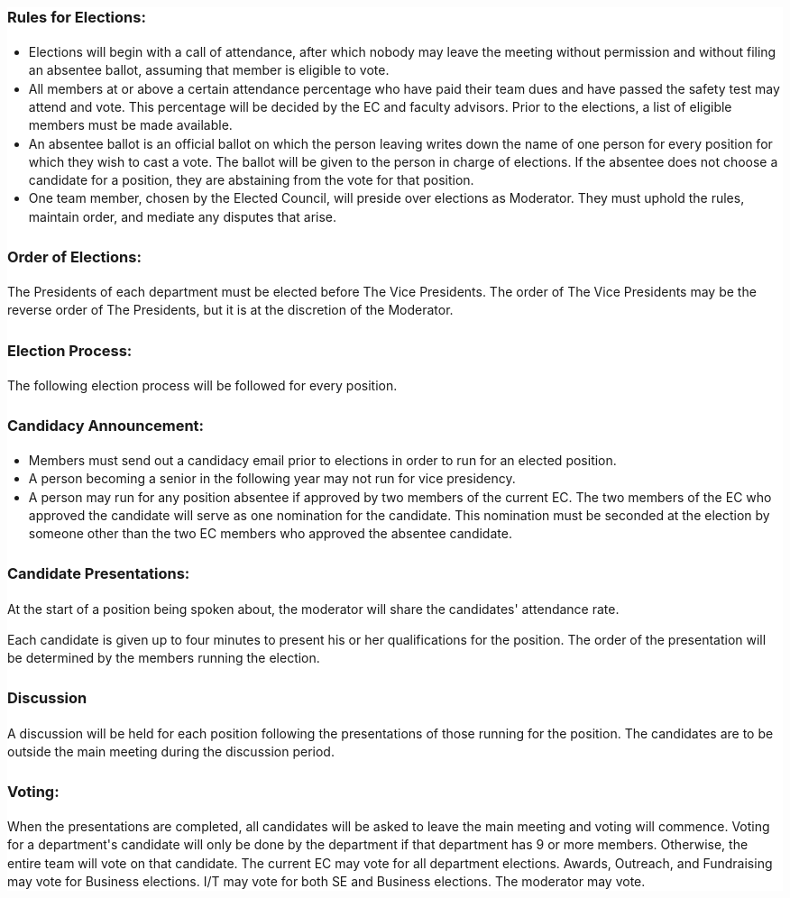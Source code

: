 ### Rules for Elections:

- Elections will begin with a call of attendance, after which nobody may leave the meeting without permission and without filing an absentee ballot, assuming that member is eligible to vote.
- All members at or above a certain attendance percentage who have paid their team dues and have passed the safety test may attend and vote. This percentage will be decided by the EC and faculty advisors. Prior to the elections, a list of eligible members must be made available.
- An absentee ballot is an official ballot on which the person leaving writes down the name of one person for every position for which they wish to cast a vote. The ballot will be given to the person in charge of elections. If the absentee does not choose a candidate for a position, they are abstaining from the vote for that position.
- One team member, chosen by the Elected Council, will preside over elections as Moderator. They must uphold the rules, maintain order, and mediate any disputes that arise.

### Order of Elections:

The Presidents of each department must be elected before The Vice Presidents. The order of The Vice Presidents may be the reverse order of The Presidents, but it is at the discretion of the Moderator.

### Election Process:

The following election process will be followed for every position.

### Candidacy Announcement:

- Members must send out a candidacy email prior to elections in order to run for an elected position.
- A person becoming a senior in the following year may not run for vice presidency.
- A person may run for any position absentee if approved by two members of the current EC. The two members of the EC who approved the candidate will serve as one nomination for the candidate. This nomination must be seconded at the election by someone other than the two EC members who approved the absentee candidate.

### Candidate Presentations:

At the start of a position being spoken about, the moderator will share the candidates' attendance rate.

Each candidate is given up to four minutes to present his or her qualifications for the position. The order of the presentation will be determined by the members running the election.

### Discussion

A discussion will be held for each position following the presentations of those running for the position. The candidates are to be outside the main meeting during the discussion period.

### Voting:

When the presentations are completed, all candidates will be asked to leave the main meeting and voting will commence. Voting for a department's candidate will only be done by the department if that department has 9 or more members. Otherwise, the entire team will vote on that candidate. The current EC may vote for all department elections. Awards, Outreach, and Fundraising may vote for Business elections. I/T may vote for both SE and Business elections. The moderator may vote.
